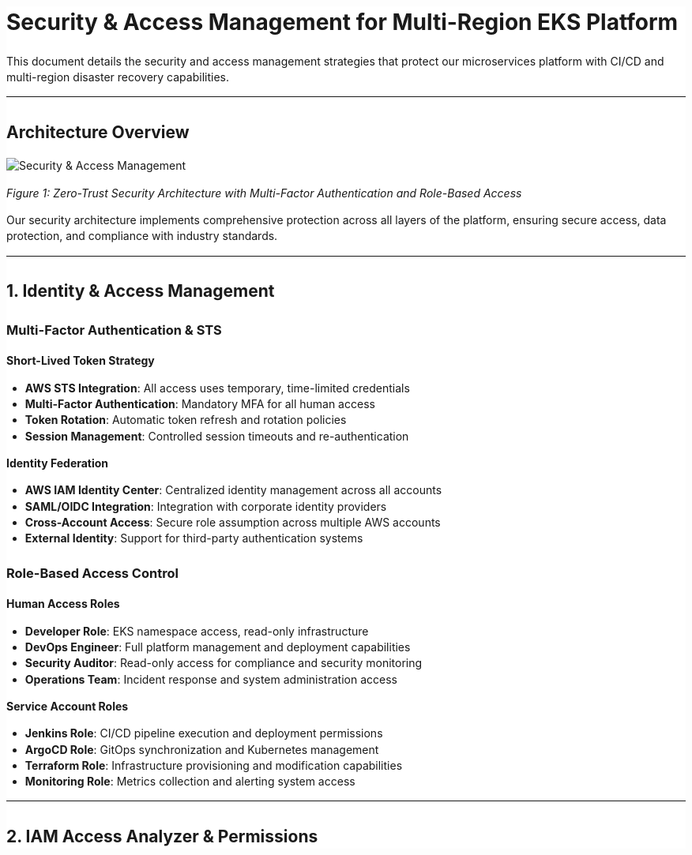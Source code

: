 # Security & Access Management for Multi-Region EKS Platform

This document details the security and access management strategies that protect our microservices platform with CI/CD and multi-region disaster recovery capabilities.

---

## Architecture Overview

![Security & Access Management](https://drive.google.com/uc?export=view&id=SECURITY_ACCESS_DIAGRAM_ID)

*Figure 1: Zero-Trust Security Architecture with Multi-Factor Authentication and Role-Based Access*

Our security architecture implements comprehensive protection across all layers of the platform, ensuring secure access, data protection, and compliance with industry standards.

---

## 1. Identity & Access Management

### **Multi-Factor Authentication & STS**

**Short-Lived Token Strategy**
- **AWS STS Integration**: All access uses temporary, time-limited credentials
- **Multi-Factor Authentication**: Mandatory MFA for all human access
- **Token Rotation**: Automatic token refresh and rotation policies
- **Session Management**: Controlled session timeouts and re-authentication

**Identity Federation**
- **AWS IAM Identity Center**: Centralized identity management across all accounts
- **SAML/OIDC Integration**: Integration with corporate identity providers
- **Cross-Account Access**: Secure role assumption across multiple AWS accounts
- **External Identity**: Support for third-party authentication systems

### **Role-Based Access Control**

**Human Access Roles**
- **Developer Role**: EKS namespace access, read-only infrastructure
- **DevOps Engineer**: Full platform management and deployment capabilities
- **Security Auditor**: Read-only access for compliance and security monitoring
- **Operations Team**: Incident response and system administration access

**Service Account Roles**
- **Jenkins Role**: CI/CD pipeline execution and deployment permissions
- **ArgoCD Role**: GitOps synchronization and Kubernetes management
- **Terraform Role**: Infrastructure provisioning and modification capabilities
- **Monitoring Role**: Metrics collection and alerting system access

---

## 2. IAM Access Analyzer & Permissions
